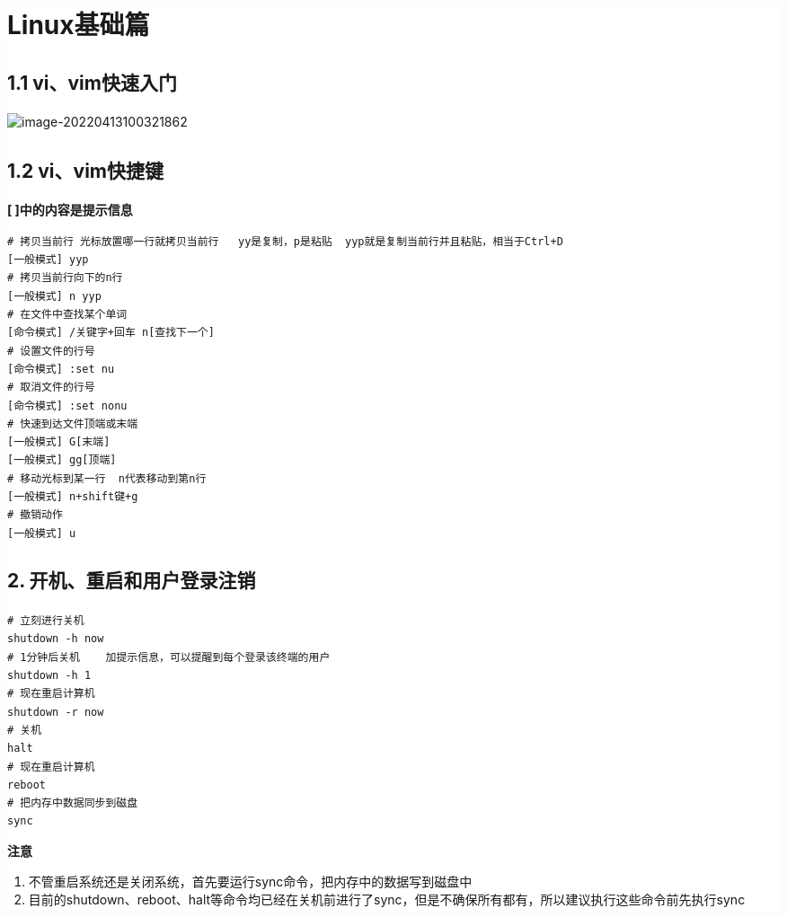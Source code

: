 # Linux基础篇

## 1.1 vi、vim快速入门

![image-20220413100321862](https://imgs-bed-lnnau.oss-cn-hangzhou.aliyuncs.com/lnnau/image-20220413100321862.png)

## 1.2 vi、vim快捷键

**[ ]中的内容是提示信息**

```shell
# 拷贝当前行 光标放置哪一行就拷贝当前行	yy是复制，p是粘贴	yyp就是复制当前行并且粘贴，相当于Ctrl+D
[一般模式] yyp
# 拷贝当前行向下的n行
[一般模式] n yyp
# 在文件中查找某个单词
[命令模式] /关键字+回车 n[查找下一个]
# 设置文件的行号
[命令模式] :set nu
# 取消文件的行号
[命令模式] :set nonu
# 快速到达文件顶端或末端
[一般模式] G[末端]
[一般模式] gg[顶端]
# 移动光标到某一行	n代表移动到第n行
[一般模式] n+shift键+g
# 撤销动作
[一般模式] u
```

## 2. 开机、重启和用户登录注销

```shell
# 立刻进行关机
shutdown -h now
# 1分钟后关机	加提示信息，可以提醒到每个登录该终端的用户
shutdown -h 1
# 现在重启计算机
shutdown -r now
# 关机
halt
# 现在重启计算机
reboot
# 把内存中数据同步到磁盘
sync
```

**注意**

1. 不管重启系统还是关闭系统，首先要运行sync命令，把内存中的数据写到磁盘中
2. 目前的shutdown、reboot、halt等命令均已经在关机前进行了sync，但是不确保所有都有，所以建议执行这些命令前先执行sync
